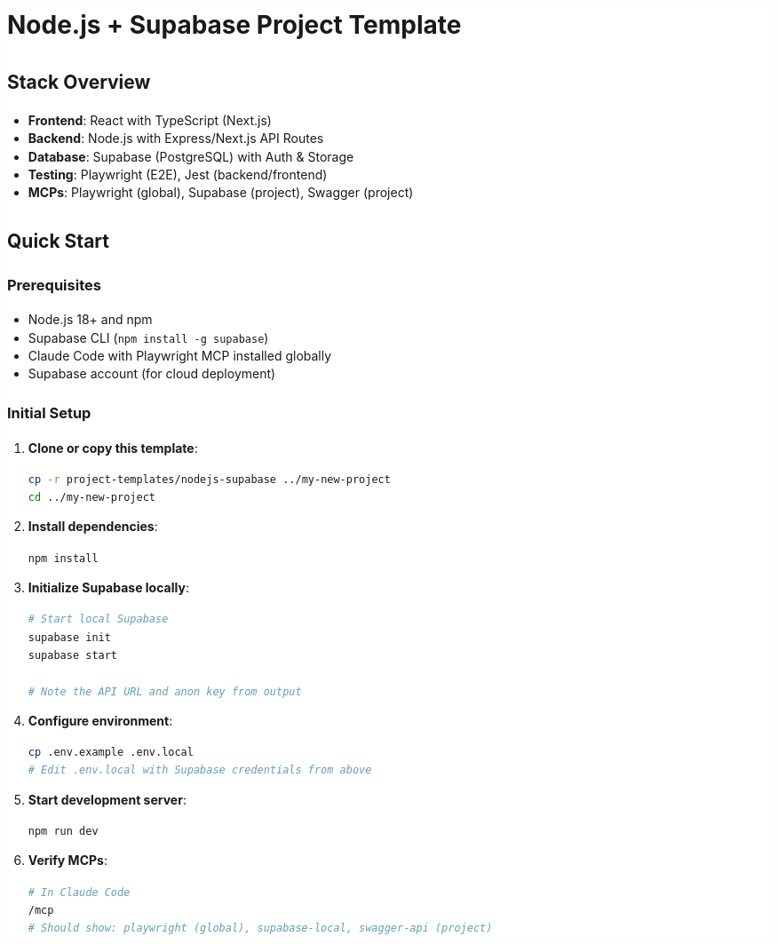 # Node.js + Supabase Project Template

## Stack Overview

- **Frontend**: React with TypeScript (Next.js)
- **Backend**: Node.js with Express/Next.js API Routes
- **Database**: Supabase (PostgreSQL) with Auth & Storage
- **Testing**: Playwright (E2E), Jest (backend/frontend)
- **MCPs**: Playwright (global), Supabase (project), Swagger (project)

## Quick Start

### Prerequisites

- Node.js 18+ and npm
- Supabase CLI (`npm install -g supabase`)
- Claude Code with Playwright MCP installed globally
- Supabase account (for cloud deployment)

### Initial Setup

1. **Clone or copy this template**:
   ```bash
   cp -r project-templates/nodejs-supabase ../my-new-project
   cd ../my-new-project
   ```

2. **Install dependencies**:
   ```bash
   npm install
   ```

3. **Initialize Supabase locally**:
   ```bash
   # Start local Supabase
   supabase init
   supabase start

   # Note the API URL and anon key from output
   ```

4. **Configure environment**:
   ```bash
   cp .env.example .env.local
   # Edit .env.local with Supabase credentials from above
   ```

5. **Start development server**:
   ```bash
   npm run dev
   ```

6. **Verify MCPs**:
   ```bash
   # In Claude Code
   /mcp
   # Should show: playwright (global), supabase-local, swagger-api (project)
   ```
